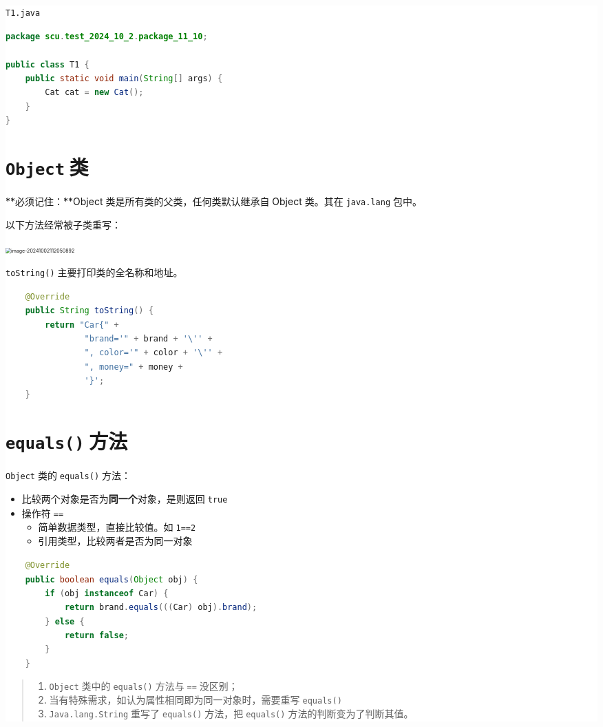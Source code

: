 `T1.java`

```java
package scu.test_2024_10_2.package_11_10;

public class T1 {
    public static void main(String[] args) {
        Cat cat = new Cat();
    }
}
```

# `Object` 类

**必须记住：**Object 类是所有类的父类，任何类默认继承自 Object 类。其在 `java.lang` 包中。

以下方法经常被子类重写：

<img src="https://leafalice-image.oss-cn-hangzhou.aliyuncs.com/img/image-20241002112050892.png" alt="image-20241002112050892" style="zoom: 50%;" />

`toString()` 主要打印类的全名称和地址。

```java
    @Override
    public String toString() {
        return "Car{" +
                "brand='" + brand + '\'' +
                ", color='" + color + '\'' +
                ", money=" + money +
                '}';
    }
```

# `equals()` 方法

`Object` 类的 `equals()` 方法：

- 比较两个对象是否为**同一个**对象，是则返回 `true`
- 操作符 `==`
  - 简单数据类型，直接比较值。如 `1==2`
  - 引用类型，比较两者是否为同一对象

```java
    @Override
    public boolean equals(Object obj) {
        if (obj instanceof Car) {
            return brand.equals(((Car) obj).brand);
        } else {
            return false;
        }
    }
```

> 1. `Object` 类中的 `equals()` 方法与 `==` 没区别；
> 2. 当有特殊需求，如认为属性相同即为同一对象时，需要重写 `equals()`
> 3. `Java.lang.String` 重写了 `equals()` 方法，把 `equals()` 方法的判断变为了判断其值。

